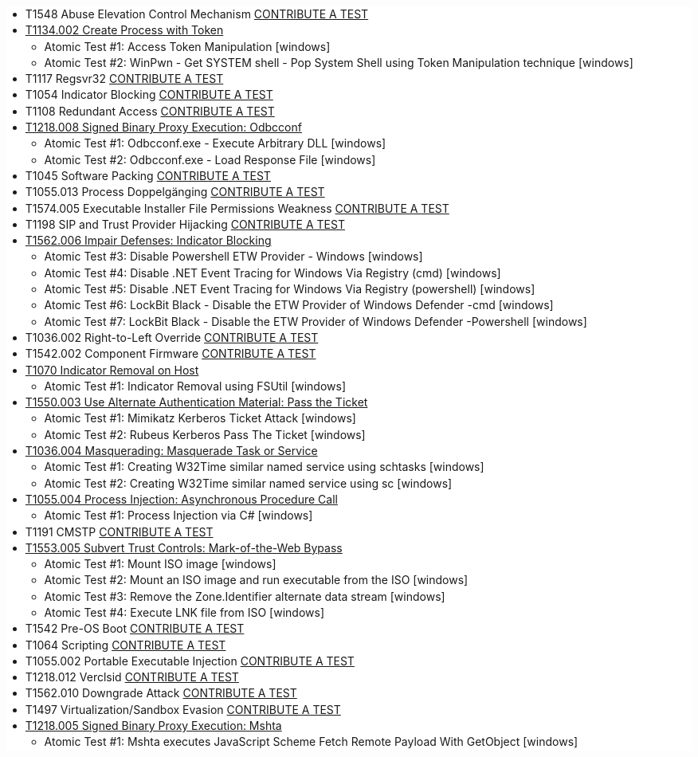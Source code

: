 - T1548 Abuse Elevation Control Mechanism [CONTRIBUTE A TEST](https://github.com/redcanaryco/atomic-red-team/wiki/Contributing)
- [T1134.002 Create Process with Token](../../T1134.002/T1134.002.md)
  - Atomic Test #1: Access Token Manipulation [windows]
  - Atomic Test #2: WinPwn - Get SYSTEM shell - Pop System Shell using Token Manipulation technique [windows]
- T1117 Regsvr32 [CONTRIBUTE A TEST](https://github.com/redcanaryco/atomic-red-team/wiki/Contributing)
- T1054 Indicator Blocking [CONTRIBUTE A TEST](https://github.com/redcanaryco/atomic-red-team/wiki/Contributing)
- T1108 Redundant Access [CONTRIBUTE A TEST](https://github.com/redcanaryco/atomic-red-team/wiki/Contributing)
- [T1218.008 Signed Binary Proxy Execution: Odbcconf](../../T1218.008/T1218.008.md)
  - Atomic Test #1: Odbcconf.exe - Execute Arbitrary DLL [windows]
  - Atomic Test #2: Odbcconf.exe - Load Response File [windows]
- T1045 Software Packing [CONTRIBUTE A TEST](https://github.com/redcanaryco/atomic-red-team/wiki/Contributing)
- T1055.013 Process Doppelgänging [CONTRIBUTE A TEST](https://github.com/redcanaryco/atomic-red-team/wiki/Contributing)
- T1574.005 Executable Installer File Permissions Weakness [CONTRIBUTE A TEST](https://github.com/redcanaryco/atomic-red-team/wiki/Contributing)
- T1198 SIP and Trust Provider Hijacking [CONTRIBUTE A TEST](https://github.com/redcanaryco/atomic-red-team/wiki/Contributing)
- [T1562.006 Impair Defenses: Indicator Blocking](../../T1562.006/T1562.006.md)
  - Atomic Test #3: Disable Powershell ETW Provider - Windows [windows]
  - Atomic Test #4: Disable .NET Event Tracing for Windows Via Registry (cmd) [windows]
  - Atomic Test #5: Disable .NET Event Tracing for Windows Via Registry (powershell) [windows]
  - Atomic Test #6: LockBit Black - Disable the ETW Provider of Windows Defender -cmd [windows]
  - Atomic Test #7: LockBit Black - Disable the ETW Provider of Windows Defender -Powershell [windows]
- T1036.002 Right-to-Left Override [CONTRIBUTE A TEST](https://github.com/redcanaryco/atomic-red-team/wiki/Contributing)
- T1542.002 Component Firmware [CONTRIBUTE A TEST](https://github.com/redcanaryco/atomic-red-team/wiki/Contributing)
- [T1070 Indicator Removal on Host](../../T1070/T1070.md)
  - Atomic Test #1: Indicator Removal using FSUtil [windows]
- [T1550.003 Use Alternate Authentication Material: Pass the Ticket](../../T1550.003/T1550.003.md)
  - Atomic Test #1: Mimikatz Kerberos Ticket Attack [windows]
  - Atomic Test #2: Rubeus Kerberos Pass The Ticket [windows]
- [T1036.004 Masquerading: Masquerade Task or Service](../../T1036.004/T1036.004.md)
  - Atomic Test #1: Creating W32Time similar named service using schtasks [windows]
  - Atomic Test #2: Creating W32Time similar named service using sc [windows]
- [T1055.004 Process Injection: Asynchronous Procedure Call](../../T1055.004/T1055.004.md)
  - Atomic Test #1: Process Injection via C# [windows]
- T1191 CMSTP [CONTRIBUTE A TEST](https://github.com/redcanaryco/atomic-red-team/wiki/Contributing)
- [T1553.005 Subvert Trust Controls: Mark-of-the-Web Bypass](../../T1553.005/T1553.005.md)
  - Atomic Test #1: Mount ISO image [windows]
  - Atomic Test #2: Mount an ISO image and run executable from the ISO [windows]
  - Atomic Test #3: Remove the Zone.Identifier alternate data stream [windows]
  - Atomic Test #4: Execute LNK file from ISO [windows]
- T1542 Pre-OS Boot [CONTRIBUTE A TEST](https://github.com/redcanaryco/atomic-red-team/wiki/Contributing)
- T1064 Scripting [CONTRIBUTE A TEST](https://github.com/redcanaryco/atomic-red-team/wiki/Contributing)
- T1055.002 Portable Executable Injection [CONTRIBUTE A TEST](https://github.com/redcanaryco/atomic-red-team/wiki/Contributing)
- T1218.012 Verclsid [CONTRIBUTE A TEST](https://github.com/redcanaryco/atomic-red-team/wiki/Contributing)
- T1562.010 Downgrade Attack [CONTRIBUTE A TEST](https://github.com/redcanaryco/atomic-red-team/wiki/Contributing)
- T1497 Virtualization/Sandbox Evasion [CONTRIBUTE A TEST](https://github.com/redcanaryco/atomic-red-team/wiki/Contributing)
- [T1218.005 Signed Binary Proxy Execution: Mshta](../../T1218.005/T1218.005.md)
  - Atomic Test #1: Mshta executes JavaScript Scheme Fetch Remote Payload With GetObject [windows]